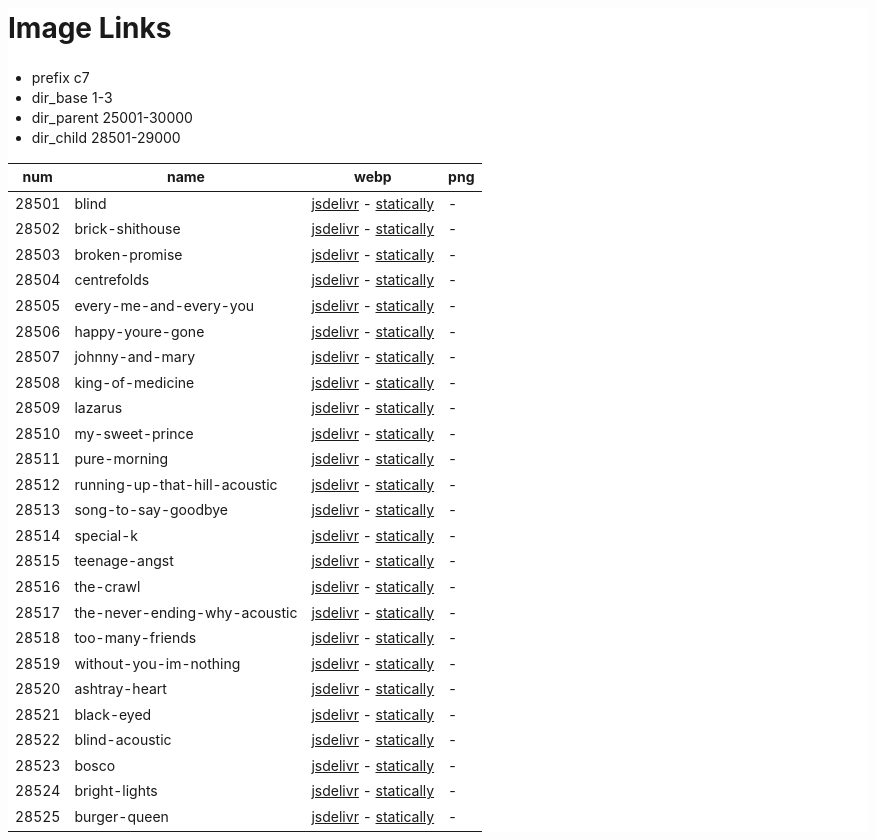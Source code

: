 # Image Links

- prefix c7
- dir_base 1-3
- dir_parent 25001-30000
- dir_child 28501-29000

|  num  | name | webp | png |
|-------|------|------|-----|
|28501|blind|[jsdelivr](https://cdn.jsdelivr.net/gh/dbchord/c7-1-3/25001-30000/28501-29000/blind.webp) - [statically](https://cdn.statically.io/gh/dbchord/c7-1-3/i/25001-30000/28501-29000/blind.webp)| - |
|28502|brick-shithouse|[jsdelivr](https://cdn.jsdelivr.net/gh/dbchord/c7-1-3/25001-30000/28501-29000/brick-shithouse.webp) - [statically](https://cdn.statically.io/gh/dbchord/c7-1-3/i/25001-30000/28501-29000/brick-shithouse.webp)| - |
|28503|broken-promise|[jsdelivr](https://cdn.jsdelivr.net/gh/dbchord/c7-1-3/25001-30000/28501-29000/broken-promise.webp) - [statically](https://cdn.statically.io/gh/dbchord/c7-1-3/i/25001-30000/28501-29000/broken-promise.webp)| - |
|28504|centrefolds|[jsdelivr](https://cdn.jsdelivr.net/gh/dbchord/c7-1-3/25001-30000/28501-29000/centrefolds.webp) - [statically](https://cdn.statically.io/gh/dbchord/c7-1-3/i/25001-30000/28501-29000/centrefolds.webp)| - |
|28505|every-me-and-every-you|[jsdelivr](https://cdn.jsdelivr.net/gh/dbchord/c7-1-3/25001-30000/28501-29000/every-me-and-every-you.webp) - [statically](https://cdn.statically.io/gh/dbchord/c7-1-3/i/25001-30000/28501-29000/every-me-and-every-you.webp)| - |
|28506|happy-youre-gone|[jsdelivr](https://cdn.jsdelivr.net/gh/dbchord/c7-1-3/25001-30000/28501-29000/happy-youre-gone.webp) - [statically](https://cdn.statically.io/gh/dbchord/c7-1-3/i/25001-30000/28501-29000/happy-youre-gone.webp)| - |
|28507|johnny-and-mary|[jsdelivr](https://cdn.jsdelivr.net/gh/dbchord/c7-1-3/25001-30000/28501-29000/johnny-and-mary.webp) - [statically](https://cdn.statically.io/gh/dbchord/c7-1-3/i/25001-30000/28501-29000/johnny-and-mary.webp)| - |
|28508|king-of-medicine|[jsdelivr](https://cdn.jsdelivr.net/gh/dbchord/c7-1-3/25001-30000/28501-29000/king-of-medicine.webp) - [statically](https://cdn.statically.io/gh/dbchord/c7-1-3/i/25001-30000/28501-29000/king-of-medicine.webp)| - |
|28509|lazarus|[jsdelivr](https://cdn.jsdelivr.net/gh/dbchord/c7-1-3/25001-30000/28501-29000/lazarus.webp) - [statically](https://cdn.statically.io/gh/dbchord/c7-1-3/i/25001-30000/28501-29000/lazarus.webp)| - |
|28510|my-sweet-prince|[jsdelivr](https://cdn.jsdelivr.net/gh/dbchord/c7-1-3/25001-30000/28501-29000/my-sweet-prince.webp) - [statically](https://cdn.statically.io/gh/dbchord/c7-1-3/i/25001-30000/28501-29000/my-sweet-prince.webp)| - |
|28511|pure-morning|[jsdelivr](https://cdn.jsdelivr.net/gh/dbchord/c7-1-3/25001-30000/28501-29000/pure-morning.webp) - [statically](https://cdn.statically.io/gh/dbchord/c7-1-3/i/25001-30000/28501-29000/pure-morning.webp)| - |
|28512|running-up-that-hill-acoustic|[jsdelivr](https://cdn.jsdelivr.net/gh/dbchord/c7-1-3/25001-30000/28501-29000/running-up-that-hill-acoustic.webp) - [statically](https://cdn.statically.io/gh/dbchord/c7-1-3/i/25001-30000/28501-29000/running-up-that-hill-acoustic.webp)| - |
|28513|song-to-say-goodbye|[jsdelivr](https://cdn.jsdelivr.net/gh/dbchord/c7-1-3/25001-30000/28501-29000/song-to-say-goodbye.webp) - [statically](https://cdn.statically.io/gh/dbchord/c7-1-3/i/25001-30000/28501-29000/song-to-say-goodbye.webp)| - |
|28514|special-k|[jsdelivr](https://cdn.jsdelivr.net/gh/dbchord/c7-1-3/25001-30000/28501-29000/special-k.webp) - [statically](https://cdn.statically.io/gh/dbchord/c7-1-3/i/25001-30000/28501-29000/special-k.webp)| - |
|28515|teenage-angst|[jsdelivr](https://cdn.jsdelivr.net/gh/dbchord/c7-1-3/25001-30000/28501-29000/teenage-angst.webp) - [statically](https://cdn.statically.io/gh/dbchord/c7-1-3/i/25001-30000/28501-29000/teenage-angst.webp)| - |
|28516|the-crawl|[jsdelivr](https://cdn.jsdelivr.net/gh/dbchord/c7-1-3/25001-30000/28501-29000/the-crawl.webp) - [statically](https://cdn.statically.io/gh/dbchord/c7-1-3/i/25001-30000/28501-29000/the-crawl.webp)| - |
|28517|the-never-ending-why-acoustic|[jsdelivr](https://cdn.jsdelivr.net/gh/dbchord/c7-1-3/25001-30000/28501-29000/the-never-ending-why-acoustic.webp) - [statically](https://cdn.statically.io/gh/dbchord/c7-1-3/i/25001-30000/28501-29000/the-never-ending-why-acoustic.webp)| - |
|28518|too-many-friends|[jsdelivr](https://cdn.jsdelivr.net/gh/dbchord/c7-1-3/25001-30000/28501-29000/too-many-friends.webp) - [statically](https://cdn.statically.io/gh/dbchord/c7-1-3/i/25001-30000/28501-29000/too-many-friends.webp)| - |
|28519|without-you-im-nothing|[jsdelivr](https://cdn.jsdelivr.net/gh/dbchord/c7-1-3/25001-30000/28501-29000/without-you-im-nothing.webp) - [statically](https://cdn.statically.io/gh/dbchord/c7-1-3/i/25001-30000/28501-29000/without-you-im-nothing.webp)| - |
|28520|ashtray-heart|[jsdelivr](https://cdn.jsdelivr.net/gh/dbchord/c7-1-3/25001-30000/28501-29000/ashtray-heart.webp) - [statically](https://cdn.statically.io/gh/dbchord/c7-1-3/i/25001-30000/28501-29000/ashtray-heart.webp)| - |
|28521|black-eyed|[jsdelivr](https://cdn.jsdelivr.net/gh/dbchord/c7-1-3/25001-30000/28501-29000/black-eyed.webp) - [statically](https://cdn.statically.io/gh/dbchord/c7-1-3/i/25001-30000/28501-29000/black-eyed.webp)| - |
|28522|blind-acoustic|[jsdelivr](https://cdn.jsdelivr.net/gh/dbchord/c7-1-3/25001-30000/28501-29000/blind-acoustic.webp) - [statically](https://cdn.statically.io/gh/dbchord/c7-1-3/i/25001-30000/28501-29000/blind-acoustic.webp)| - |
|28523|bosco|[jsdelivr](https://cdn.jsdelivr.net/gh/dbchord/c7-1-3/25001-30000/28501-29000/bosco.webp) - [statically](https://cdn.statically.io/gh/dbchord/c7-1-3/i/25001-30000/28501-29000/bosco.webp)| - |
|28524|bright-lights|[jsdelivr](https://cdn.jsdelivr.net/gh/dbchord/c7-1-3/25001-30000/28501-29000/bright-lights.webp) - [statically](https://cdn.statically.io/gh/dbchord/c7-1-3/i/25001-30000/28501-29000/bright-lights.webp)| - |
|28525|burger-queen|[jsdelivr](https://cdn.jsdelivr.net/gh/dbchord/c7-1-3/25001-30000/28501-29000/burger-queen.webp) - [statically](https://cdn.statically.io/gh/dbchord/c7-1-3/i/25001-30000/28501-29000/burger-queen.webp)| - |